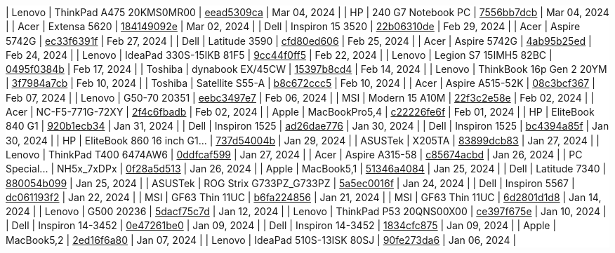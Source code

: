 | Lenovo        | ThinkPad A475 20KMS0MR00    | [eead5309ca](https://linux-hardware.org/?probe=eead5309ca) | Mar 04, 2024 |
| HP            | 240 G7 Notebook PC          | [7556bb7dcb](https://linux-hardware.org/?probe=7556bb7dcb) | Mar 04, 2024 |
| Acer          | Extensa 5620                | [184149092e](https://linux-hardware.org/?probe=184149092e) | Mar 02, 2024 |
| Dell          | Inspiron 15 3520            | [22b06310de](https://linux-hardware.org/?probe=22b06310de) | Feb 29, 2024 |
| Acer          | Aspire 5742G                | [ec33f6391f](https://linux-hardware.org/?probe=ec33f6391f) | Feb 27, 2024 |
| Dell          | Latitude 3590               | [cfd80ed606](https://linux-hardware.org/?probe=cfd80ed606) | Feb 25, 2024 |
| Acer          | Aspire 5742G                | [4ab95b25ed](https://linux-hardware.org/?probe=4ab95b25ed) | Feb 24, 2024 |
| Lenovo        | IdeaPad 330S-15IKB 81F5     | [9cc44f0ff5](https://linux-hardware.org/?probe=9cc44f0ff5) | Feb 22, 2024 |
| Lenovo        | Legion S7 15IMH5 82BC       | [0495f0384b](https://linux-hardware.org/?probe=0495f0384b) | Feb 17, 2024 |
| Toshiba       | dynabook EX/45CW            | [15397b8cd4](https://linux-hardware.org/?probe=15397b8cd4) | Feb 14, 2024 |
| Lenovo        | ThinkBook 16p Gen 2 20YM    | [3f7984a7cb](https://linux-hardware.org/?probe=3f7984a7cb) | Feb 10, 2024 |
| Toshiba       | Satellite S55-A             | [b8c672ccc5](https://linux-hardware.org/?probe=b8c672ccc5) | Feb 10, 2024 |
| Acer          | Aspire A515-52K             | [08c3bcf367](https://linux-hardware.org/?probe=08c3bcf367) | Feb 07, 2024 |
| Lenovo        | G50-70 20351                | [eebc3497e7](https://linux-hardware.org/?probe=eebc3497e7) | Feb 06, 2024 |
| MSI           | Modern 15 A10M              | [22f3c2e58e](https://linux-hardware.org/?probe=22f3c2e58e) | Feb 02, 2024 |
| Acer          | NC-F5-771G-72XY             | [2f4c6fbadb](https://linux-hardware.org/?probe=2f4c6fbadb) | Feb 02, 2024 |
| Apple         | MacBookPro5,4               | [c22226fe6f](https://linux-hardware.org/?probe=c22226fe6f) | Feb 01, 2024 |
| HP            | EliteBook 840 G1            | [920b1ecb34](https://linux-hardware.org/?probe=920b1ecb34) | Jan 31, 2024 |
| Dell          | Inspiron 1525               | [ad26dae776](https://linux-hardware.org/?probe=ad26dae776) | Jan 30, 2024 |
| Dell          | Inspiron 1525               | [bc4394a85f](https://linux-hardware.org/?probe=bc4394a85f) | Jan 30, 2024 |
| HP            | EliteBook 860 16 inch G1... | [737d54004b](https://linux-hardware.org/?probe=737d54004b) | Jan 29, 2024 |
| ASUSTek       | X205TA                      | [83899dcb83](https://linux-hardware.org/?probe=83899dcb83) | Jan 27, 2024 |
| Lenovo        | ThinkPad T400 6474AW6       | [0ddfcaf599](https://linux-hardware.org/?probe=0ddfcaf599) | Jan 27, 2024 |
| Acer          | Aspire A315-58              | [c85674acbd](https://linux-hardware.org/?probe=c85674acbd) | Jan 26, 2024 |
| PC Special... | NH5x_7xDPx                  | [0f28a5d513](https://linux-hardware.org/?probe=0f28a5d513) | Jan 26, 2024 |
| Apple         | MacBook5,1                  | [51346a4084](https://linux-hardware.org/?probe=51346a4084) | Jan 25, 2024 |
| Dell          | Latitude 7340               | [880054b099](https://linux-hardware.org/?probe=880054b099) | Jan 25, 2024 |
| ASUSTek       | ROG Strix G733PZ_G733PZ     | [5a5ec0016f](https://linux-hardware.org/?probe=5a5ec0016f) | Jan 24, 2024 |
| Dell          | Inspiron 5567               | [dc061193f2](https://linux-hardware.org/?probe=dc061193f2) | Jan 22, 2024 |
| MSI           | GF63 Thin 11UC              | [b6fa224856](https://linux-hardware.org/?probe=b6fa224856) | Jan 21, 2024 |
| MSI           | GF63 Thin 11UC              | [6d2801d1d8](https://linux-hardware.org/?probe=6d2801d1d8) | Jan 14, 2024 |
| Lenovo        | G500 20236                  | [5dacf75c7d](https://linux-hardware.org/?probe=5dacf75c7d) | Jan 12, 2024 |
| Lenovo        | ThinkPad P53 20QNS00X00     | [ce397f675e](https://linux-hardware.org/?probe=ce397f675e) | Jan 10, 2024 |
| Dell          | Inspiron 14-3452            | [0e47261be0](https://linux-hardware.org/?probe=0e47261be0) | Jan 09, 2024 |
| Dell          | Inspiron 14-3452            | [1834cfc875](https://linux-hardware.org/?probe=1834cfc875) | Jan 09, 2024 |
| Apple         | MacBook5,2                  | [2ed16f6a80](https://linux-hardware.org/?probe=2ed16f6a80) | Jan 07, 2024 |
| Lenovo        | IdeaPad 510S-13ISK 80SJ     | [90fe273da6](https://linux-hardware.org/?probe=90fe273da6) | Jan 06, 2024 |